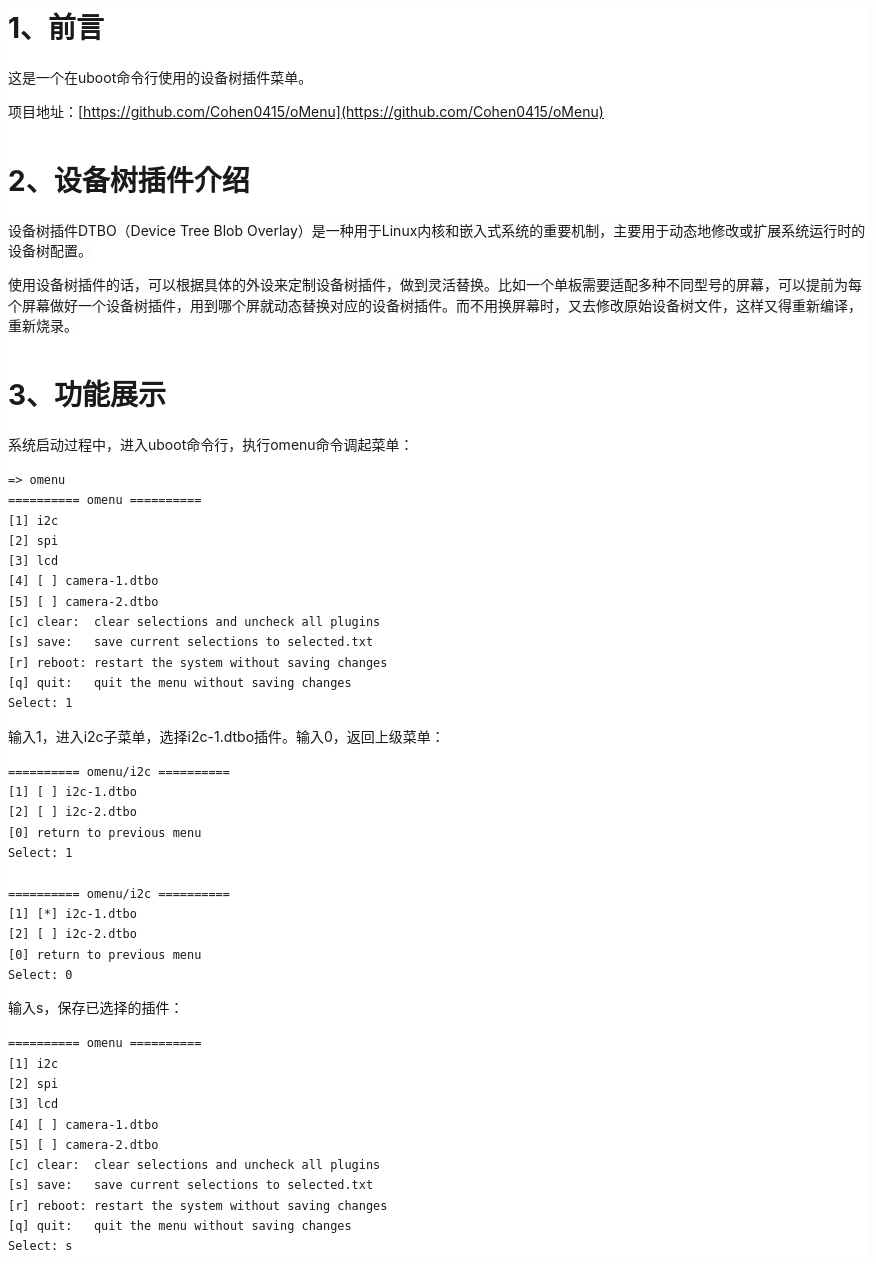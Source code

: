 # 1、前言
这是一个在uboot命令行使用的设备树插件菜单。

项目地址：[https://github.com/Cohen0415/oMenu](https://github.com/Cohen0415/oMenu)

# 2、设备树插件介绍
<font style="background-color:rgb(253, 253, 254);">设备树插件DTBO（Device Tree Blob Overlay）是一种用于Linux内核和嵌入式系统的重要机制，主要用于动态地修改或扩展系统运行时的设备树配置。</font>

<font style="background-color:rgb(253, 253, 254);">使用设备树插件的话，可以根据具体的外设来定制设备树插件，做到灵活替换。比如一个单板需要适配多种不同型号的屏幕，可以提前为每个屏幕做好一个设备树插件，用到哪个屏就动态替换对应的设备树插件。而不用换屏幕时，又去修改原始设备树文件，这样又得重新编译，重新烧录。</font>

# 3、功能展示
系统启动过程中，进入uboot命令行，执行omenu命令调起菜单：

```shell
=> omenu
========== omenu ==========
[1] i2c
[2] spi
[3] lcd
[4] [ ] camera-1.dtbo
[5] [ ] camera-2.dtbo
[c] clear:  clear selections and uncheck all plugins
[s] save:   save current selections to selected.txt
[r] reboot: restart the system without saving changes
[q] quit:   quit the menu without saving changes
Select: 1
```

输入1，进入i2c子菜单，选择i2c-1.dtbo插件。输入0，返回上级菜单：

```shell
========== omenu/i2c ==========
[1] [ ] i2c-1.dtbo
[2] [ ] i2c-2.dtbo
[0] return to previous menu
Select: 1

========== omenu/i2c ==========
[1] [*] i2c-1.dtbo
[2] [ ] i2c-2.dtbo
[0] return to previous menu
Select: 0
```

输入s，保存已选择的插件：

```shell
========== omenu ==========
[1] i2c
[2] spi
[3] lcd
[4] [ ] camera-1.dtbo
[5] [ ] camera-2.dtbo
[c] clear:  clear selections and uncheck all plugins
[s] save:   save current selections to selected.txt
[r] reboot: restart the system without saving changes
[q] quit:   quit the menu without saving changes
Select: s
```
